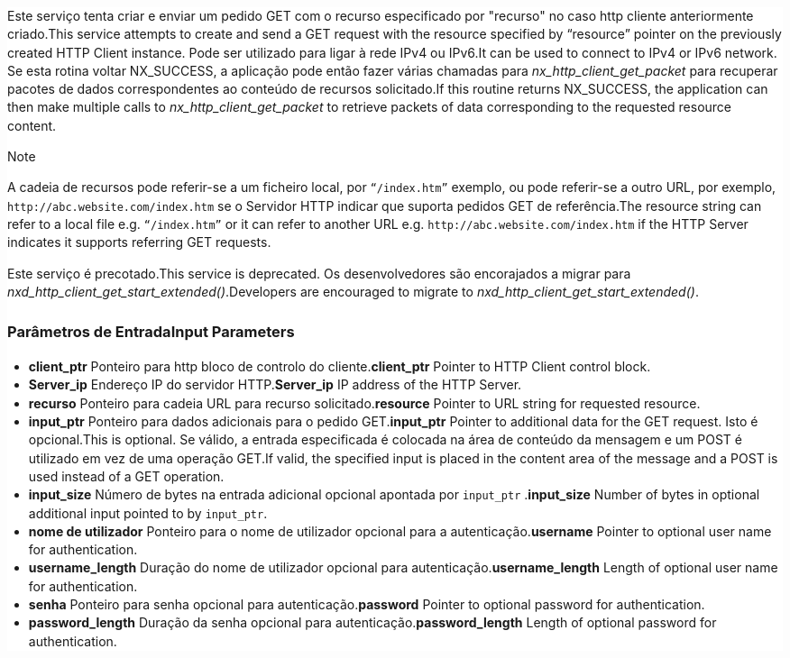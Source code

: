 <span data-ttu-id="bab4f-268">Este serviço tenta criar e enviar um pedido GET com o recurso especificado por "recurso" no caso http cliente anteriormente criado.</span><span class="sxs-lookup"><span data-stu-id="bab4f-268">This service attempts to create and send a GET request with the resource specified by “resource” pointer on the previously created HTTP Client instance.</span></span> <span data-ttu-id="bab4f-269">Pode ser utilizado para ligar à rede IPv4 ou IPv6.</span><span class="sxs-lookup"><span data-stu-id="bab4f-269">It can be used to connect to IPv4 or IPv6 network.</span></span> <span data-ttu-id="bab4f-270">Se esta rotina voltar NX_SUCCESS, a aplicação pode então fazer várias chamadas para *nx_http_client_get_packet* para recuperar pacotes de dados correspondentes ao conteúdo de recursos solicitado.</span><span class="sxs-lookup"><span data-stu-id="bab4f-270">If this routine returns NX_SUCCESS, the application can then make multiple calls to *nx_http_client_get_packet* to retrieve packets of data corresponding to the requested resource content.</span></span>

> [!NOTE]
><span data-ttu-id="bab4f-271">A cadeia de recursos pode referir-se a um ficheiro local, por ``` “/index.htm” ``` exemplo, ou pode referir-se a outro URL, por exemplo, ```http://abc.website.com/index.htm``` se o Servidor HTTP indicar que suporta pedidos GET de referência.</span><span class="sxs-lookup"><span data-stu-id="bab4f-271">The resource string can refer to a local file e.g. ``` “/index.htm” ``` or it can refer to another URL e.g. ```http://abc.website.com/index.htm``` if the HTTP Server indicates it supports referring GET requests.</span></span>

<span data-ttu-id="bab4f-272">Este serviço é precotado.</span><span class="sxs-lookup"><span data-stu-id="bab4f-272">This service is deprecated.</span></span> <span data-ttu-id="bab4f-273">Os desenvolvedores são encorajados a migrar para *nxd_http_client_get_start_extended()*.</span><span class="sxs-lookup"><span data-stu-id="bab4f-273">Developers are encouraged to migrate to *nxd_http_client_get_start_extended()*.</span></span>

### <a name="input-parameters"></a><span data-ttu-id="bab4f-274">Parâmetros de Entrada</span><span class="sxs-lookup"><span data-stu-id="bab4f-274">Input Parameters</span></span>

 - <span data-ttu-id="bab4f-275">**client_ptr** Ponteiro para http bloco de controlo do cliente.</span><span class="sxs-lookup"><span data-stu-id="bab4f-275">**client_ptr** Pointer to HTTP Client control block.</span></span>
 - <span data-ttu-id="bab4f-276">**Server_ip** Endereço IP do servidor HTTP.</span><span class="sxs-lookup"><span data-stu-id="bab4f-276">**Server_ip** IP address of the HTTP Server.</span></span>
 - <span data-ttu-id="bab4f-277">**recurso** Ponteiro para cadeia URL para recurso solicitado.</span><span class="sxs-lookup"><span data-stu-id="bab4f-277">**resource** Pointer to URL string for requested resource.</span></span>
 - <span data-ttu-id="bab4f-278">**input_ptr** Ponteiro para dados adicionais para o pedido GET.</span><span class="sxs-lookup"><span data-stu-id="bab4f-278">**input_ptr** Pointer to additional data for the GET request.</span></span> <span data-ttu-id="bab4f-279">Isto é opcional.</span><span class="sxs-lookup"><span data-stu-id="bab4f-279">This is optional.</span></span> <span data-ttu-id="bab4f-280">Se válido, a entrada especificada é colocada na área de conteúdo da mensagem e um POST é utilizado em vez de uma operação GET.</span><span class="sxs-lookup"><span data-stu-id="bab4f-280">If valid, the specified input is placed in the content area of the message and a POST is used instead of a GET operation.</span></span>
 - <span data-ttu-id="bab4f-281">**input_size** Número de bytes na entrada adicional opcional apontada por ```input_ptr``` .</span><span class="sxs-lookup"><span data-stu-id="bab4f-281">**input_size** Number of bytes in optional additional input pointed to by ```input_ptr```.</span></span>
 - <span data-ttu-id="bab4f-282">**nome de utilizador** Ponteiro para o nome de utilizador opcional para a autenticação.</span><span class="sxs-lookup"><span data-stu-id="bab4f-282">**username** Pointer to optional user name for authentication.</span></span>
 - <span data-ttu-id="bab4f-283">**username_length** Duração do nome de utilizador opcional para autenticação.</span><span class="sxs-lookup"><span data-stu-id="bab4f-283">**username_length** Length of optional user name for authentication.</span></span>
 - <span data-ttu-id="bab4f-284">**senha** Ponteiro para senha opcional para autenticação.</span><span class="sxs-lookup"><span data-stu-id="bab4f-284">**password** Pointer to optional password for authentication.</span></span>
 - <span data-ttu-id="bab4f-285">**password_length** Duração da senha opcional para autenticação.</span><span class="sxs-lookup"><span data-stu-id="bab4f-285">**password_length** Length of optional password for authentication.</span></span>